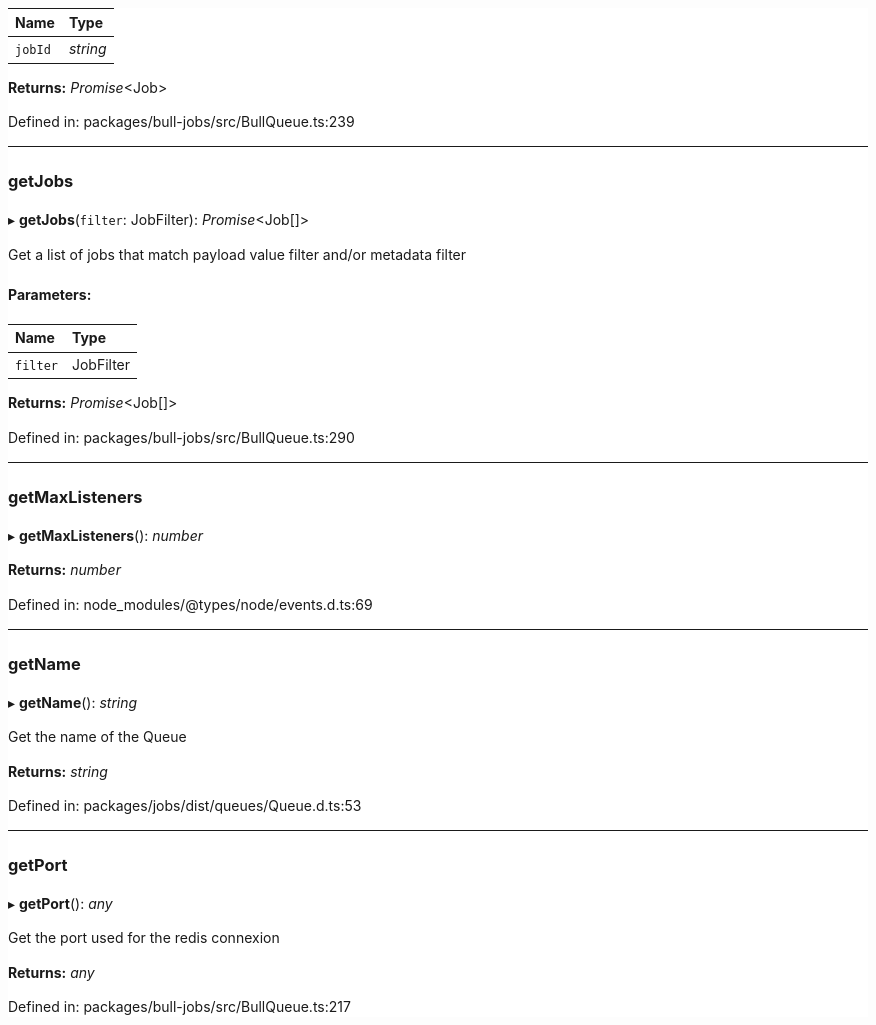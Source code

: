 Name | Type |
:------ | :------ |
`jobId` | *string* |

**Returns:** *Promise*<Job\>

Defined in: packages/bull-jobs/src/BullQueue.ts:239

___

### getJobs

▸ **getJobs**(`filter`: JobFilter): *Promise*<Job[]\>

Get a list of jobs that match payload value filter and/or metadata filter

#### Parameters:

Name | Type |
:------ | :------ |
`filter` | JobFilter |

**Returns:** *Promise*<Job[]\>

Defined in: packages/bull-jobs/src/BullQueue.ts:290

___

### getMaxListeners

▸ **getMaxListeners**(): *number*

**Returns:** *number*

Defined in: node_modules/@types/node/events.d.ts:69

___

### getName

▸ **getName**(): *string*

Get the name of the Queue

**Returns:** *string*

Defined in: packages/jobs/dist/queues/Queue.d.ts:53

___

### getPort

▸ **getPort**(): *any*

Get the port used for the redis connexion

**Returns:** *any*

Defined in: packages/bull-jobs/src/BullQueue.ts:217
